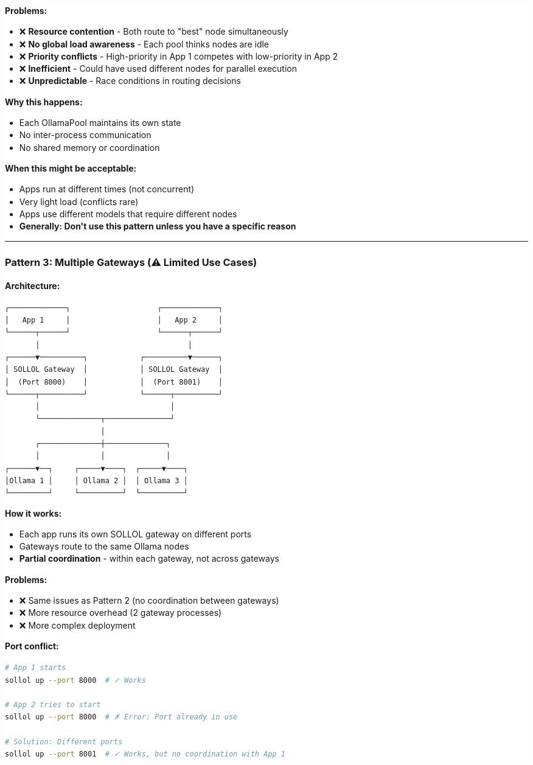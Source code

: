 **Problems:**
- ❌ **Resource contention** - Both route to "best" node simultaneously
- ❌ **No global load awareness** - Each pool thinks nodes are idle
- ❌ **Priority conflicts** - High-priority in App 1 competes with low-priority in App 2
- ❌ **Inefficient** - Could have used different nodes for parallel execution
- ❌ **Unpredictable** - Race conditions in routing decisions

**Why this happens:**
- Each OllamaPool maintains its own state
- No inter-process communication
- No shared memory or coordination

**When this might be acceptable:**
- Apps run at different times (not concurrent)
- Very light load (conflicts rare)
- Apps use different models that require different nodes
- **Generally: Don't use this pattern unless you have a specific reason**

---

### Pattern 3: Multiple Gateways (⚠️ Limited Use Cases)

**Architecture:**
```
┌─────────────┐                    ┌─────────────┐
│   App 1     │                    │   App 2     │
└──────┬──────┘                    └──────┬──────┘
       │                                  │
┌──────▼──────────┐            ┌──────────▼──────┐
│ SOLLOL Gateway  │            │ SOLLOL Gateway  │
│  (Port 8000)    │            │  (Port 8001)    │
└──────┬──────────┘            └──────┬──────────┘
       │                              │
       └──────────────┬───────────────┘
                      │
       ┌──────────────┼──────────────┐
       │              │              │
┌──────▼──┐     ┌─────▼────┐  ┌─────▼────┐
│Ollama 1 │     │ Ollama 2 │  │ Ollama 3 │
└─────────┘     └──────────┘  └──────────┘
```

**How it works:**
- Each app runs its own SOLLOL gateway on different ports
- Gateways route to the same Ollama nodes
- **Partial coordination** - within each gateway, not across gateways

**Problems:**
- ❌ Same issues as Pattern 2 (no coordination between gateways)
- ❌ More resource overhead (2 gateway processes)
- ❌ More complex deployment

**Port conflict:**
```bash
# App 1 starts
sollol up --port 8000  # ✓ Works

# App 2 tries to start
sollol up --port 8000  # ✗ Error: Port already in use

# Solution: Different ports
sollol up --port 8001  # ✓ Works, but no coordination with App 1
```
